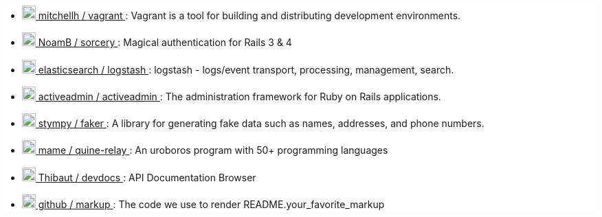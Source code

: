* <img src='https://avatars2.githubusercontent.com/u/1299?v=3&s=40' height='20' width='20'>[
      mitchellh
      /
      vagrant
](https://github.com/mitchellh/vagrant): 
      Vagrant is a tool for building and distributing development environments.
    
* <img src='https://avatars2.githubusercontent.com/u/9786?v=3&s=40' height='20' width='20'>[
      NoamB
      /
      sorcery
](https://github.com/NoamB/sorcery): 
      Magical authentication for Rails 3 & 4
    
* <img src='https://avatars0.githubusercontent.com/u/131818?v=3&s=40' height='20' width='20'>[
      elasticsearch
      /
      logstash
](https://github.com/elasticsearch/logstash): 
      logstash - logs/event transport, processing, management, search.
    
* <img src='https://avatars2.githubusercontent.com/u/719?v=3&s=40' height='20' width='20'>[
      activeadmin
      /
      activeadmin
](https://github.com/activeadmin/activeadmin): 
      The administration framework for Ruby on Rails applications.
    
* <img src='https://avatars1.githubusercontent.com/u/1070?v=3&s=40' height='20' width='20'>[
      stympy
      /
      faker
](https://github.com/stympy/faker): 
      A library for generating fake data such as names, addresses, and phone numbers.
    
* <img src='https://avatars1.githubusercontent.com/u/21557?v=3&s=40' height='20' width='20'>[
      mame
      /
      quine-relay
](https://github.com/mame/quine-relay): 
      An uroboros program with 50+ programming languages
    
* <img src='https://avatars1.githubusercontent.com/u/17579?v=3&s=40' height='20' width='20'>[
      Thibaut
      /
      devdocs
](https://github.com/Thibaut/devdocs): 
      API Documentation Browser
    
* <img src='https://avatars1.githubusercontent.com/u/2?v=3&s=40' height='20' width='20'>[
      github
      /
      markup
](https://github.com/github/markup): 
      The code we use to render README.your_favorite_markup
    
